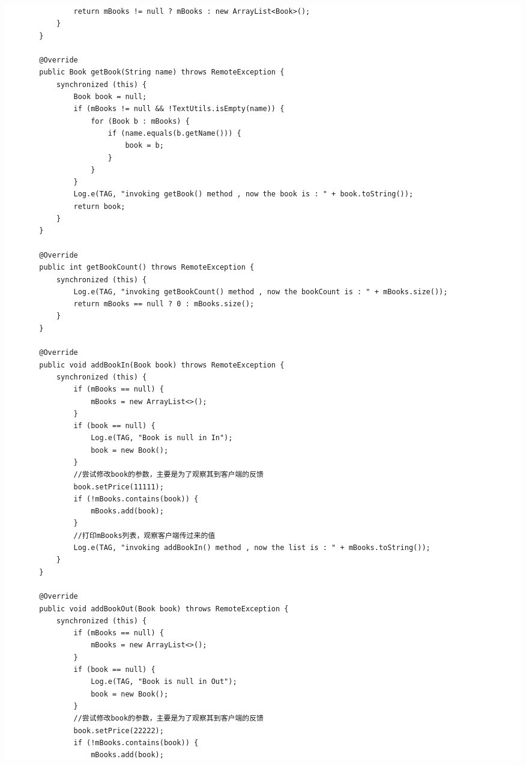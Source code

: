 ```
                return mBooks != null ? mBooks : new ArrayList<Book>();
            }
        }

        @Override
        public Book getBook(String name) throws RemoteException {
            synchronized (this) {
                Book book = null;
                if (mBooks != null && !TextUtils.isEmpty(name)) {
                    for (Book b : mBooks) {
                        if (name.equals(b.getName())) {
                            book = b;
                        }
                    }
                }
                Log.e(TAG, "invoking getBook() method , now the book is : " + book.toString());
                return book;
            }
        }

        @Override
        public int getBookCount() throws RemoteException {
            synchronized (this) {
                Log.e(TAG, "invoking getBookCount() method , now the bookCount is : " + mBooks.size());
                return mBooks == null ? 0 : mBooks.size();
            }
        }

        @Override
        public void addBookIn(Book book) throws RemoteException {
            synchronized (this) {
                if (mBooks == null) {
                    mBooks = new ArrayList<>();
                }
                if (book == null) {
                    Log.e(TAG, "Book is null in In");
                    book = new Book();
                }
                //尝试修改book的参数，主要是为了观察其到客户端的反馈
                book.setPrice(11111);
                if (!mBooks.contains(book)) {
                    mBooks.add(book);
                }
                //打印mBooks列表，观察客户端传过来的值
                Log.e(TAG, "invoking addBookIn() method , now the list is : " + mBooks.toString());
            }
        }

        @Override
        public void addBookOut(Book book) throws RemoteException {
            synchronized (this) {
                if (mBooks == null) {
                    mBooks = new ArrayList<>();
                }
                if (book == null) {
                    Log.e(TAG, "Book is null in Out");
                    book = new Book();
                }
                //尝试修改book的参数，主要是为了观察其到客户端的反馈
                book.setPrice(22222);
                if (!mBooks.contains(book)) {
                    mBooks.add(book);
```